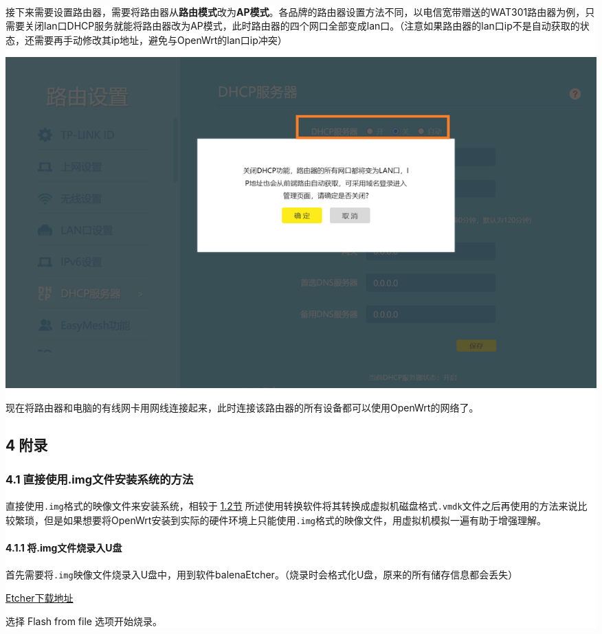 接下来需要设置路由器，需要将路由器从**路由模式**改为**AP模式**。各品牌的路由器设置方法不同，以电信宽带赠送的WAT301路由器为例，只需要关闭lan口DHCP服务就能将路由器改为AP模式，此时路由器的四个网口全部变成lan口。（注意如果路由器的lan口ip不是自动获取的状态，还需要再手动修改其ip地址，避免与OpenWrt的lan口ip冲突）

![路由器AP模式](./pics/OpenWrt/3.12.png)

现在将路由器和电脑的有线网卡用网线连接起来，此时连接该路由器的所有设备都可以使用OpenWrt的网络了。

## 4 附录

### 4.1 直接使用.img文件安装系统的方法

直接使用`.img`格式的映像文件来安装系统，相较于 [1.2节](#12-转换openwrt固件格式) 所述使用转换软件将其转换成虚拟机磁盘格式`.vmdk`文件之后再使用的方法来说比较繁琐，但是如果想要将OpenWrt安装到实际的硬件环境上只能使用`.img`格式的映像文件，用虚拟机模拟一遍有助于增强理解。

#### 4.1.1 将.img文件烧录入U盘

首先需要将`.img`映像文件烧录入U盘中，用到软件balenaEtcher。（烧录时会格式化U盘，原来的所有储存信息都会丢失）

[Etcher下载地址](https://etcher.balena.io/#download-etcher "https://etcher.balena.io/#download-etcher")

选择 Flash from file 选项开始烧录。
